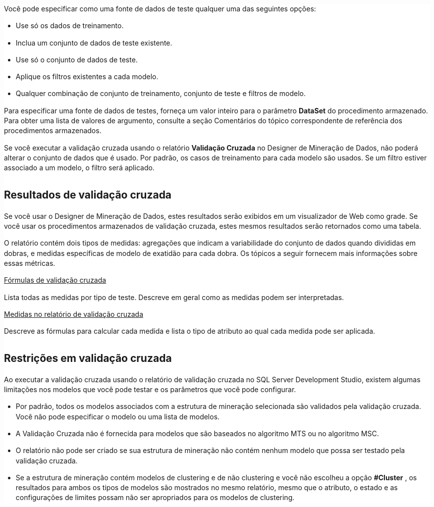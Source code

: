  Você pode especificar como uma fonte de dados de teste qualquer uma das seguintes opções:  
  
-   Use só os dados de treinamento.  
  
-   Inclua um conjunto de dados de teste existente.  
  
-   Use só o conjunto de dados de teste.  
  
-   Aplique os filtros existentes a cada modelo.  
  
-   Qualquer combinação de conjunto de treinamento, conjunto de teste e filtros de modelo.  
  
 Para especificar uma fonte de dados de testes, forneça um valor inteiro para o parâmetro **DataSet** do procedimento armazenado. Para obter uma lista de valores de argumento, consulte a seção Comentários do tópico correspondente de referência dos procedimentos armazenados.  
  
 Se você executar a validação cruzada usando o relatório **Validação Cruzada** no Designer de Mineração de Dados, não poderá alterar o conjunto de dados que é usado. Por padrão, os casos de treinamento para cada modelo são usados. Se um filtro estiver associado a um modelo, o filtro será aplicado.  
  
## <a name="results-of-cross-validation"></a>Resultados de validação cruzada  
 Se você usar o Designer de Mineração de Dados, estes resultados serão exibidos em um visualizador de Web como grade. Se você usar os procedimentos armazenados de validação cruzada, estes mesmos resultados serão retornados como uma tabela.  
  
 O relatório contém dois tipos de medidas: agregações que indicam a variabilidade do conjunto de dados quando divididas em dobras, e medidas específicas de modelo de exatidão para cada dobra. Os tópicos a seguir fornecem mais informações sobre essas métricas.  
  
 [Fórmulas de validação cruzada](../../analysis-services/data-mining/cross-validation-formulas.md)  
  
 Lista todas as medidas por tipo de teste. Descreve em geral como as medidas podem ser interpretadas.  
  
 [Medidas no relatório de validação cruzada](../../analysis-services/data-mining/measures-in-the-cross-validation-report.md)  
  
 Descreve as fórmulas para calcular cada medida e lista o tipo de atributo ao qual cada medida pode ser aplicada.  
  
## <a name="restrictions-on-cross-validation"></a>Restrições em validação cruzada  
 Ao executar a validação cruzada usando o relatório de validação cruzada no SQL Server Development Studio, existem algumas limitações nos modelos que você pode testar e os parâmetros que você pode configurar.  
  
-   Por padrão, todos os modelos associados com a estrutura de mineração selecionada são validados pela validação cruzada. Você não pode especificar o modelo ou uma lista de modelos.  
  
-   A Validação Cruzada não é fornecida para modelos que são baseados no algoritmo MTS ou no algoritmo MSC.  
  
-   O relatório não pode ser criado se sua estrutura de mineração não contém nenhum modelo que possa ser testado pela validação cruzada.  
  
-   Se a estrutura de mineração contém modelos de clustering e de não clustering e você não escolheu a opção **#Cluster** , os resultados para ambos os tipos de modelos são mostrados no mesmo relatório, mesmo que o atributo, o estado e as configurações de limites possam não ser apropriados para os modelos de clustering.  
  